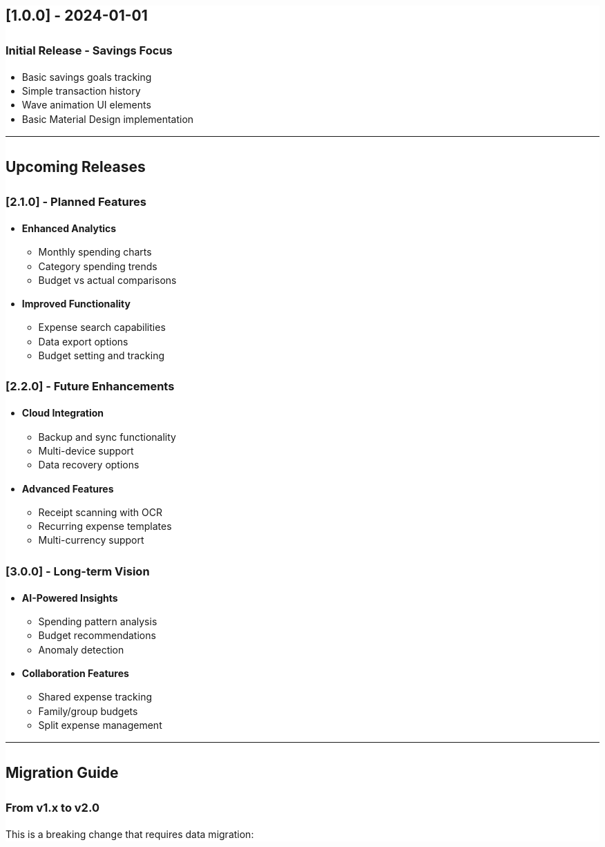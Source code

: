 ## [1.0.0] - 2024-01-01

### Initial Release - Savings Focus
- Basic savings goals tracking
- Simple transaction history
- Wave animation UI elements
- Basic Material Design implementation

---

## Upcoming Releases

### [2.1.0] - Planned Features
- **Enhanced Analytics**
  - Monthly spending charts
  - Category spending trends
  - Budget vs actual comparisons

- **Improved Functionality**
  - Expense search capabilities
  - Data export options
  - Budget setting and tracking

### [2.2.0] - Future Enhancements
- **Cloud Integration**
  - Backup and sync functionality
  - Multi-device support
  - Data recovery options

- **Advanced Features**
  - Receipt scanning with OCR
  - Recurring expense templates
  - Multi-currency support

### [3.0.0] - Long-term Vision
- **AI-Powered Insights**
  - Spending pattern analysis
  - Budget recommendations
  - Anomaly detection

- **Collaboration Features**
  - Shared expense tracking
  - Family/group budgets
  - Split expense management

---

## Migration Guide

### From v1.x to v2.0
This is a breaking change that requires data migration:
